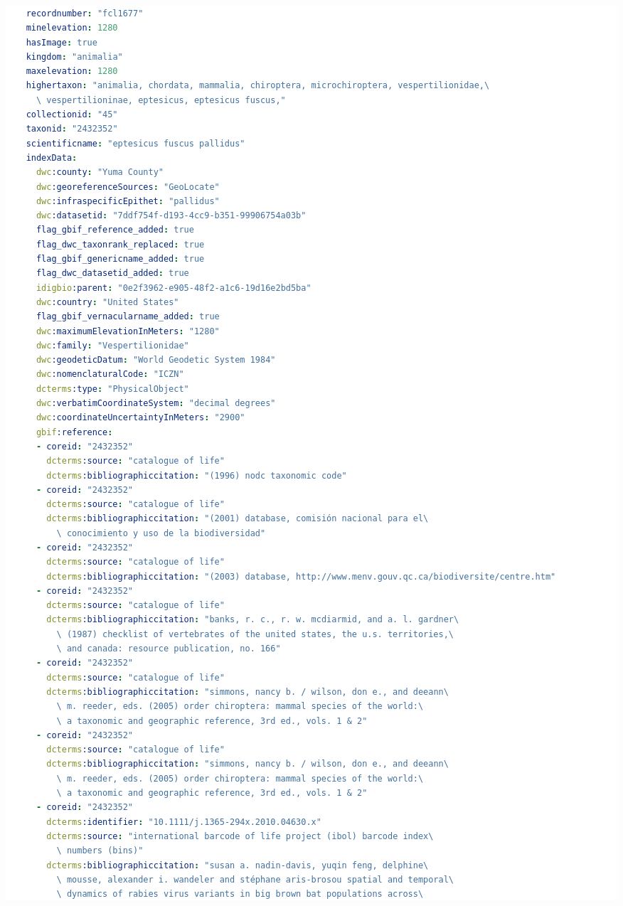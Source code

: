 ```yaml
    recordnumber: "fcl1677"
    minelevation: 1280
    hasImage: true
    kingdom: "animalia"
    maxelevation: 1280
    highertaxon: "animalia, chordata, mammalia, chiroptera, microchiroptera, vespertilionidae,\
      \ vespertilioninae, eptesicus, eptesicus fuscus,"
    collectionid: "45"
    taxonid: "2432352"
    scientificname: "eptesicus fuscus pallidus"
    indexData:
      dwc:county: "Yuma County"
      dwc:georeferenceSources: "GeoLocate"
      dwc:infraspecificEpithet: "pallidus"
      dwc:datasetid: "7ddf754f-d193-4cc9-b351-99906754a03b"
      flag_gbif_reference_added: true
      flag_dwc_taxonrank_replaced: true
      flag_gbif_genericname_added: true
      flag_dwc_datasetid_added: true
      idigbio:parent: "0e2f3962-e905-48f2-a1c6-19d16e2bd5ba"
      dwc:country: "United States"
      flag_gbif_vernacularname_added: true
      dwc:maximumElevationInMeters: "1280"
      dwc:family: "Vespertilionidae"
      dwc:geodeticDatum: "World Geodetic System 1984"
      dwc:nomenclaturalCode: "ICZN"
      dcterms:type: "PhysicalObject"
      dwc:verbatimCoordinateSystem: "decimal degrees"
      dwc:coordinateUncertaintyInMeters: "2900"
      gbif:reference:
      - coreid: "2432352"
        dcterms:source: "catalogue of life"
        dcterms:bibliographiccitation: "(1996) nodc taxonomic code"
      - coreid: "2432352"
        dcterms:source: "catalogue of life"
        dcterms:bibliographiccitation: "(2001) database, comisión nacional para el\
          \ conocimiento y uso de la biodiversidad"
      - coreid: "2432352"
        dcterms:source: "catalogue of life"
        dcterms:bibliographiccitation: "(2003) database, http://www.menv.gouv.qc.ca/biodiversite/centre.htm"
      - coreid: "2432352"
        dcterms:source: "catalogue of life"
        dcterms:bibliographiccitation: "banks, r. c., r. w. mcdiarmid, and a. l. gardner\
          \ (1987) checklist of vertebrates of the united states, the u.s. territories,\
          \ and canada: resource publication, no. 166"
      - coreid: "2432352"
        dcterms:source: "catalogue of life"
        dcterms:bibliographiccitation: "simmons, nancy b. / wilson, don e., and deeann\
          \ m. reeder, eds. (2005) order chiroptera: mammal species of the world:\
          \ a taxonomic and geographic reference, 3rd ed., vols. 1 & 2"
      - coreid: "2432352"
        dcterms:source: "catalogue of life"
        dcterms:bibliographiccitation: "simmons, nancy b. / wilson, don e., and deeann\
          \ m. reeder, eds. (2005) order chiroptera: mammal species of the world:\
          \ a taxonomic and geographic reference, 3rd ed., vols. 1 & 2"
      - coreid: "2432352"
        dcterms:identifier: "10.1111/j.1365-294x.2010.04630.x"
        dcterms:source: "international barcode of life project (ibol) barcode index\
          \ numbers (bins)"
        dcterms:bibliographiccitation: "susan a. nadin-davis, yuqin feng, delphine\
          \ mousse, alexander i. wandeler and stéphane aris-brosou spatial and temporal\
          \ dynamics of rabies virus variants in big brown bat populations across\
```